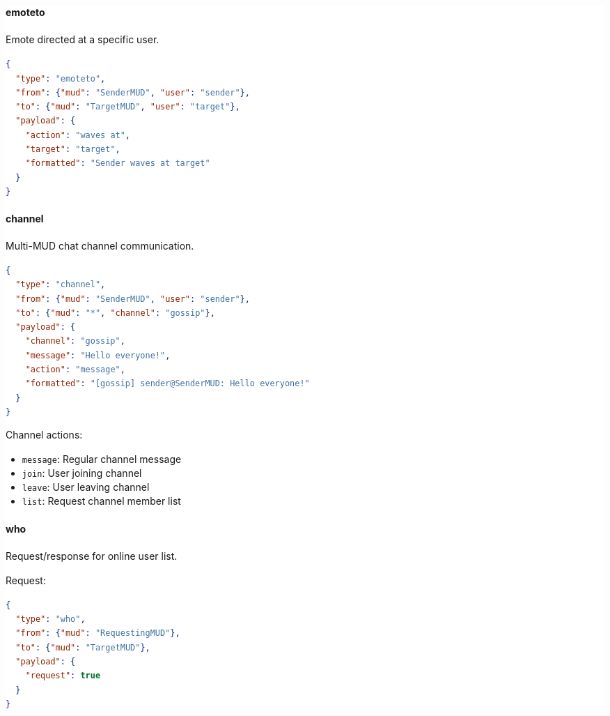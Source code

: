 #### emoteto
Emote directed at a specific user.

```json
{
  "type": "emoteto",
  "from": {"mud": "SenderMUD", "user": "sender"}, 
  "to": {"mud": "TargetMUD", "user": "target"},
  "payload": {
    "action": "waves at",
    "target": "target",
    "formatted": "Sender waves at target"
  }
}
```

#### channel
Multi-MUD chat channel communication.

```json
{
  "type": "channel",
  "from": {"mud": "SenderMUD", "user": "sender"},
  "to": {"mud": "*", "channel": "gossip"},
  "payload": {
    "channel": "gossip",
    "message": "Hello everyone!",
    "action": "message",
    "formatted": "[gossip] sender@SenderMUD: Hello everyone!"
  }
}
```

Channel actions:
- `message`: Regular channel message
- `join`: User joining channel
- `leave`: User leaving channel
- `list`: Request channel member list

#### who
Request/response for online user list.

Request:
```json
{
  "type": "who",
  "from": {"mud": "RequestingMUD"},
  "to": {"mud": "TargetMUD"},
  "payload": {
    "request": true
  }
}
```
